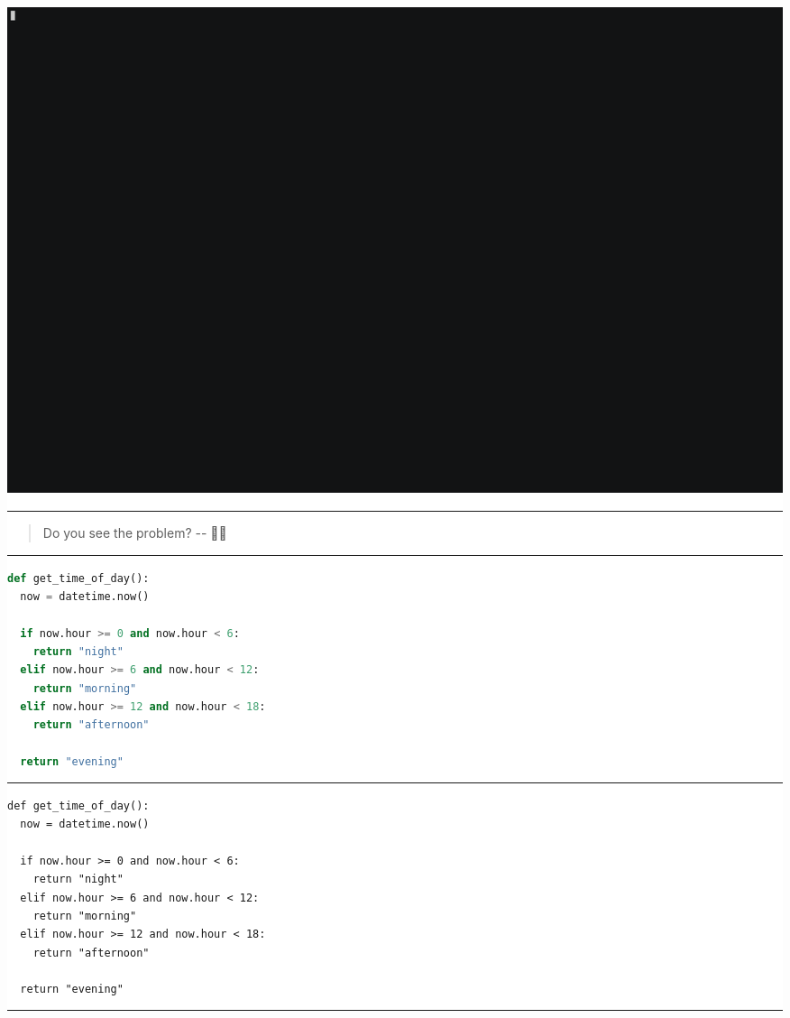 ![62%](images/untestable.gif)

---

> Do you see the problem?
-- 🧙‍♂️

---

```python
def get_time_of_day():
  now = datetime.now()

  if now.hour >= 0 and now.hour < 6:
    return "night"
  elif now.hour >= 6 and now.hour < 12:
    return "morning"
  elif now.hour >= 12 and now.hour < 18:
    return "afternoon"

  return "evening"
```

---

```python, [.highlight: 2]
def get_time_of_day():
  now = datetime.now()

  if now.hour >= 0 and now.hour < 6:
    return "night"
  elif now.hour >= 6 and now.hour < 12:
    return "morning"
  elif now.hour >= 12 and now.hour < 18:
    return "afternoon"

  return "evening"
```

---

[^1]: Agile Software Development, Principles, Patterns, and Practices
[^2]: https://en.wikipedia.org/wiki/Higher-order_function